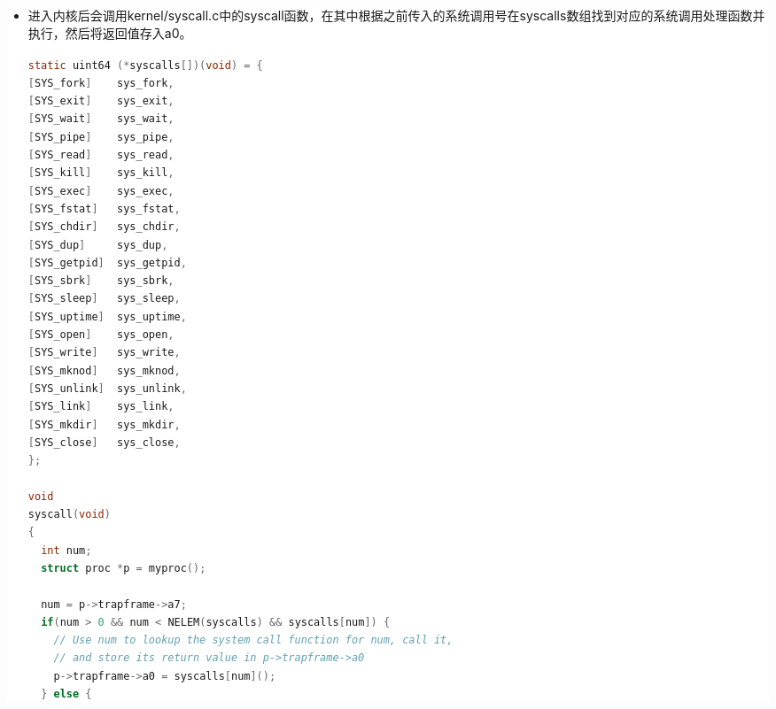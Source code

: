 - 进入内核后会调用kernel/syscall.c中的syscall函数，在其中根据之前传入的系统调用号在syscalls数组找到对应的系统调用处理函数并执行，然后将返回值存入a0。

  ```c
  static uint64 (*syscalls[])(void) = {
  [SYS_fork]    sys_fork,
  [SYS_exit]    sys_exit,
  [SYS_wait]    sys_wait,
  [SYS_pipe]    sys_pipe,
  [SYS_read]    sys_read,
  [SYS_kill]    sys_kill,
  [SYS_exec]    sys_exec,
  [SYS_fstat]   sys_fstat,
  [SYS_chdir]   sys_chdir,
  [SYS_dup]     sys_dup,
  [SYS_getpid]  sys_getpid,
  [SYS_sbrk]    sys_sbrk,
  [SYS_sleep]   sys_sleep,
  [SYS_uptime]  sys_uptime,
  [SYS_open]    sys_open,
  [SYS_write]   sys_write,
  [SYS_mknod]   sys_mknod,
  [SYS_unlink]  sys_unlink,
  [SYS_link]    sys_link,
  [SYS_mkdir]   sys_mkdir,
  [SYS_close]   sys_close,
  };
  
  void
  syscall(void)
  {
    int num;
    struct proc *p = myproc();
  
    num = p->trapframe->a7;
    if(num > 0 && num < NELEM(syscalls) && syscalls[num]) {
      // Use num to lookup the system call function for num, call it,
      // and store its return value in p->trapframe->a0
      p->trapframe->a0 = syscalls[num]();
    } else {
